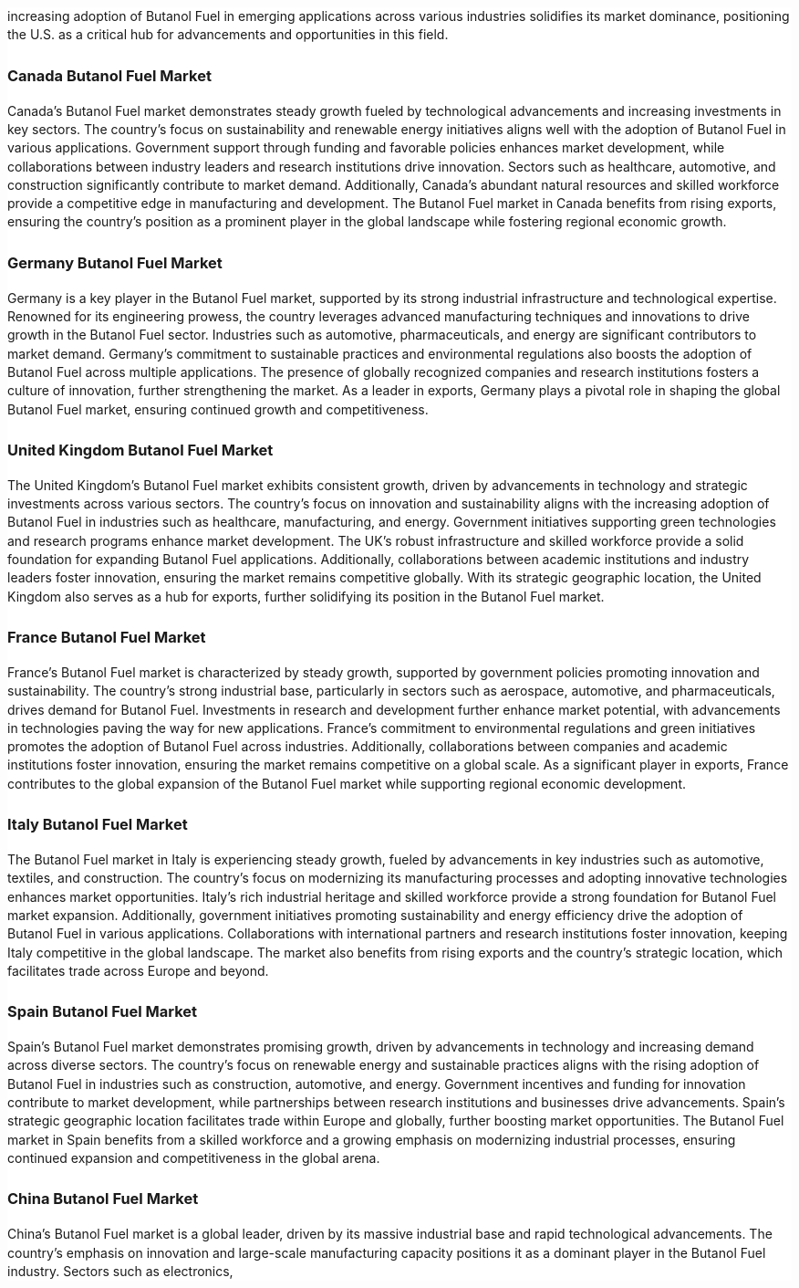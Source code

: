increasing adoption of Butanol Fuel in emerging applications across various industries solidifies its market dominance, positioning the U.S. as a critical hub for advancements and opportunities in this field.</p><h3>Canada Butanol Fuel Market</h3><p>Canada&rsquo;s Butanol Fuel market demonstrates steady growth fueled by technological advancements and increasing investments in key sectors. The country&rsquo;s focus on sustainability and renewable energy initiatives aligns well with the adoption of Butanol Fuel in various applications. Government support through funding and favorable policies enhances market development, while collaborations between industry leaders and research institutions drive innovation. Sectors such as healthcare, automotive, and construction significantly contribute to market demand. Additionally, Canada&rsquo;s abundant natural resources and skilled workforce provide a competitive edge in manufacturing and development. The Butanol Fuel market in Canada benefits from rising exports, ensuring the country&rsquo;s position as a prominent player in the global landscape while fostering regional economic growth.</p><h3>Germany Butanol Fuel Market</h3><p>Germany is a key player in the Butanol Fuel market, supported by its strong industrial infrastructure and technological expertise. Renowned for its engineering prowess, the country leverages advanced manufacturing techniques and innovations to drive growth in the Butanol Fuel sector. Industries such as automotive, pharmaceuticals, and energy are significant contributors to market demand. Germany&rsquo;s commitment to sustainable practices and environmental regulations also boosts the adoption of Butanol Fuel across multiple applications. The presence of globally recognized companies and research institutions fosters a culture of innovation, further strengthening the market. As a leader in exports, Germany plays a pivotal role in shaping the global Butanol Fuel market, ensuring continued growth and competitiveness.</p><h3>United Kingdom Butanol Fuel Market</h3><p>The United Kingdom&rsquo;s Butanol Fuel market exhibits consistent growth, driven by advancements in technology and strategic investments across various sectors. The country&rsquo;s focus on innovation and sustainability aligns with the increasing adoption of Butanol Fuel in industries such as healthcare, manufacturing, and energy. Government initiatives supporting green technologies and research programs enhance market development. The UK&rsquo;s robust infrastructure and skilled workforce provide a solid foundation for expanding Butanol Fuel applications. Additionally, collaborations between academic institutions and industry leaders foster innovation, ensuring the market remains competitive globally. With its strategic geographic location, the United Kingdom also serves as a hub for exports, further solidifying its position in the Butanol Fuel market.</p><h3>France Butanol Fuel Market</h3><p>France&rsquo;s Butanol Fuel market is characterized by steady growth, supported by government policies promoting innovation and sustainability. The country&rsquo;s strong industrial base, particularly in sectors such as aerospace, automotive, and pharmaceuticals, drives demand for Butanol Fuel. Investments in research and development further enhance market potential, with advancements in technologies paving the way for new applications. France&rsquo;s commitment to environmental regulations and green initiatives promotes the adoption of Butanol Fuel across industries. Additionally, collaborations between companies and academic institutions foster innovation, ensuring the market remains competitive on a global scale. As a significant player in exports, France contributes to the global expansion of the Butanol Fuel market while supporting regional economic development.</p><h3>Italy Butanol Fuel Market</h3><p>The Butanol Fuel market in Italy is experiencing steady growth, fueled by advancements in key industries such as automotive, textiles, and construction. The country&rsquo;s focus on modernizing its manufacturing processes and adopting innovative technologies enhances market opportunities. Italy&rsquo;s rich industrial heritage and skilled workforce provide a strong foundation for Butanol Fuel market expansion. Additionally, government initiatives promoting sustainability and energy efficiency drive the adoption of Butanol Fuel in various applications. Collaborations with international partners and research institutions foster innovation, keeping Italy competitive in the global landscape. The market also benefits from rising exports and the country&rsquo;s strategic location, which facilitates trade across Europe and beyond.</p><h3>Spain Butanol Fuel Market</h3><p>Spain&rsquo;s Butanol Fuel market demonstrates promising growth, driven by advancements in technology and increasing demand across diverse sectors. The country&rsquo;s focus on renewable energy and sustainable practices aligns with the rising adoption of Butanol Fuel in industries such as construction, automotive, and energy. Government incentives and funding for innovation contribute to market development, while partnerships between research institutions and businesses drive advancements. Spain&rsquo;s strategic geographic location facilitates trade within Europe and globally, further boosting market opportunities. The Butanol Fuel market in Spain benefits from a skilled workforce and a growing emphasis on modernizing industrial processes, ensuring continued expansion and competitiveness in the global arena.</p><h3>China Butanol Fuel Market</h3><p>China&rsquo;s Butanol Fuel market is a global leader, driven by its massive industrial base and rapid technological advancements. The country&rsquo;s emphasis on innovation and large-scale manufacturing capacity positions it as a dominant player in the Butanol Fuel industry. Sectors such as electronics,